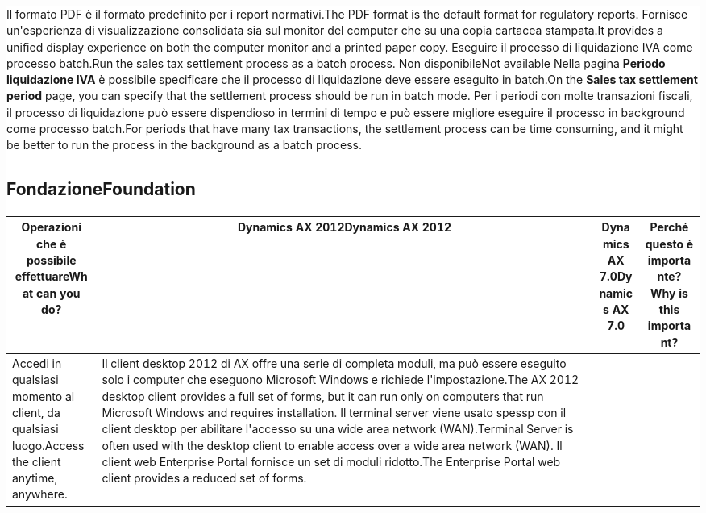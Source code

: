 <td><span data-ttu-id="07278-337">Il formato PDF è il formato predefinito per i report normativi.</span><span class="sxs-lookup"><span data-stu-id="07278-337">The PDF format is the default format for regulatory reports.</span></span></td>
<td><span data-ttu-id="07278-338">Fornisce un'esperienza di visualizzazione consolidata sia sul monitor del computer che su una copia cartacea stampata.</span><span class="sxs-lookup"><span data-stu-id="07278-338">It provides a unified display experience on both the computer monitor and a printed paper copy.</span></span></td>
</tr>
<tr>
<td><span data-ttu-id="07278-339">Eseguire il processo di liquidazione IVA come processo batch.</span><span class="sxs-lookup"><span data-stu-id="07278-339">Run the sales tax settlement process as a batch process.</span></span></td>
<td><span data-ttu-id="07278-340">Non disponibile</span><span class="sxs-lookup"><span data-stu-id="07278-340">Not available</span></span></td>
<td><span data-ttu-id="07278-341">Nella pagina <strong>Periodo liquidazione IVA</strong> è possibile specificare che il processo di liquidazione deve essere eseguito in batch.</span><span class="sxs-lookup"><span data-stu-id="07278-341">On the <strong>Sales tax settlement period</strong> page, you can specify that the settlement process should be run in batch mode.</span></span></td>
<td><span data-ttu-id="07278-342">Per i periodi con molte transazioni fiscali, il processo di liquidazione può essere dispendioso in termini di tempo e può essere migliore eseguire il processo in background come processo batch.</span><span class="sxs-lookup"><span data-stu-id="07278-342">For periods that have many tax transactions, the settlement process can be time consuming, and it might be better to run the process in the background as a batch process.</span></span></td>
</tr>
</tbody>
</table>

## <a name="foundation"></a><span data-ttu-id="07278-343">Fondazione</span><span class="sxs-lookup"><span data-stu-id="07278-343">Foundation</span></span>

<table>
<thead>
<tr>
<th><span data-ttu-id="07278-344">Operazioni che è possibile effettuare</span><span class="sxs-lookup"><span data-stu-id="07278-344">What can you do?</span></span></th>
<th><span data-ttu-id="07278-345">Dynamics AX 2012</span><span class="sxs-lookup"><span data-stu-id="07278-345">Dynamics AX 2012</span></span></th>
<th><span data-ttu-id="07278-346">Dynamics AX 7.0</span><span class="sxs-lookup"><span data-stu-id="07278-346">Dynamics AX 7.0</span></span></th>
<th><span data-ttu-id="07278-347">Perché questo è importante?</span><span class="sxs-lookup"><span data-stu-id="07278-347">Why is this important?</span></span></th>
</tr>
</thead>
<tbody>
<tr>
<td><span data-ttu-id="07278-348">Accedi in qualsiasi momento al client, da qualsiasi luogo.</span><span class="sxs-lookup"><span data-stu-id="07278-348">Access the client anytime, anywhere.</span></span></td>
<td><span data-ttu-id="07278-349">Il client desktop 2012 di AX offre una serie di completa moduli, ma può essere eseguito solo i computer che eseguono Microsoft Windows e richiede l'impostazione.</span><span class="sxs-lookup"><span data-stu-id="07278-349">The AX 2012 desktop client provides a full set of forms, but it can run only on computers that run Microsoft Windows and requires installation.</span></span> <span data-ttu-id="07278-350">Il terminal server viene usato spessp con il client desktop per abilitare l'accesso su una wide area network (WAN).</span><span class="sxs-lookup"><span data-stu-id="07278-350">Terminal Server is often used with the desktop client to enable access over a wide area network (WAN).</span></span> <span data-ttu-id="07278-351">Il client web Enterprise Portal fornisce un set di moduli ridotto.</span><span class="sxs-lookup"><span data-stu-id="07278-351">The Enterprise Portal web client provides a reduced set of forms.</span></span></td>
